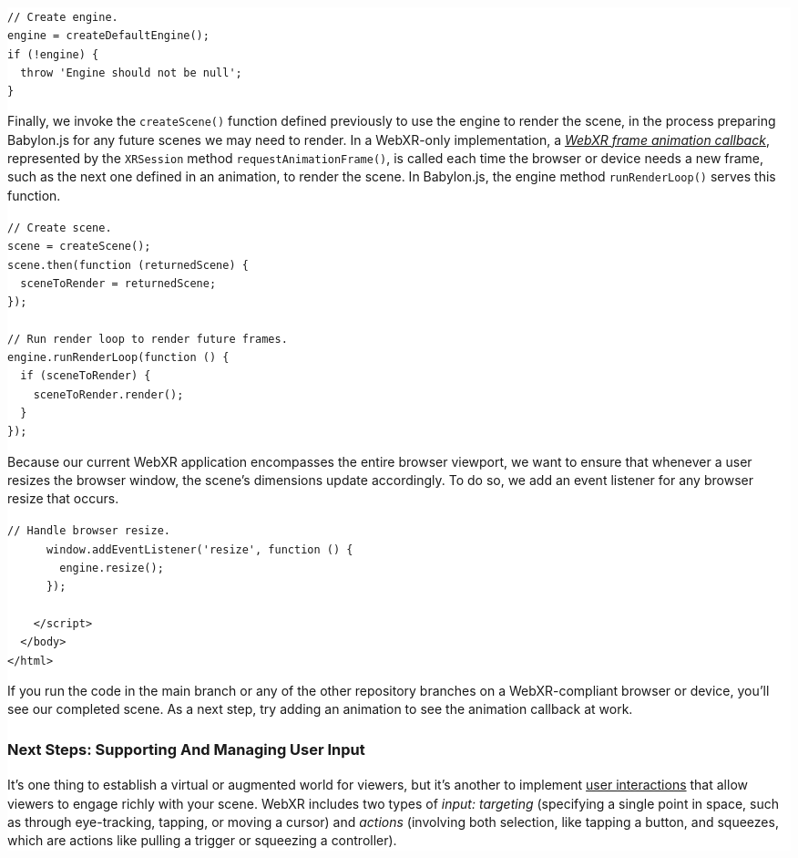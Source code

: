 <pre><code class="language-javascript">// Create engine.
engine = createDefaultEngine();
if (!engine) {
  throw 'Engine should not be null';
}
</code></pre>

Finally, we invoke the `createScene()` function defined previously to use the engine to render the scene, in the process preparing Babylon.js for any future scenes we may need to render. In a WebXR-only implementation, a [*WebXR frame animation callback*](https://developer.mozilla.org/en-US/docs/Web/API/WebXR_Device_API/Rendering), represented by the `XRSession` method `requestAnimationFrame()`, is called each time the browser or device needs a new frame, such as the next one defined in an animation, to render the scene. In Babylon.js, the engine method `runRenderLoop()` serves this function.

<pre><code class="language-javascript">// Create scene.
scene = createScene();
scene.then(function (returnedScene) {
  sceneToRender = returnedScene;
});

// Run render loop to render future frames.
engine.runRenderLoop(function () {
  if (sceneToRender) {
    sceneToRender.render();
  }
});
</code></pre>

Because our current WebXR application encompasses the entire browser viewport, we want to ensure that whenever a user resizes the browser window, the scene’s dimensions update accordingly. To do so, we add an event listener for any browser resize that occurs.

<pre><code class="language-javascript">// Handle browser resize.
      window.addEventListener('resize', function () {
        engine.resize();
      });

    &lt;/script&gt;
  &lt;/body&gt;
&lt;/html&gt;
</code></pre>

If you run the code in the main branch or any of the other repository branches on a WebXR-compliant browser or device, you’ll see our completed scene. As a next step, try adding an animation to see the animation callback at work.

### Next Steps: Supporting And Managing User Input

It’s one thing to establish a virtual or augmented world for viewers, but it’s another to implement [user interactions](https://developer.mozilla.org/en-US/docs/Web/API/WebXR_Device_API/Inputs) that allow viewers to engage richly with your scene. WebXR includes two types of *input: targeting* (specifying a single point in space, such as through eye-tracking, tapping, or moving a cursor) and *actions* (involving both selection, like tapping a button, and squeezes, which are actions like pulling a trigger or squeezing a controller).
